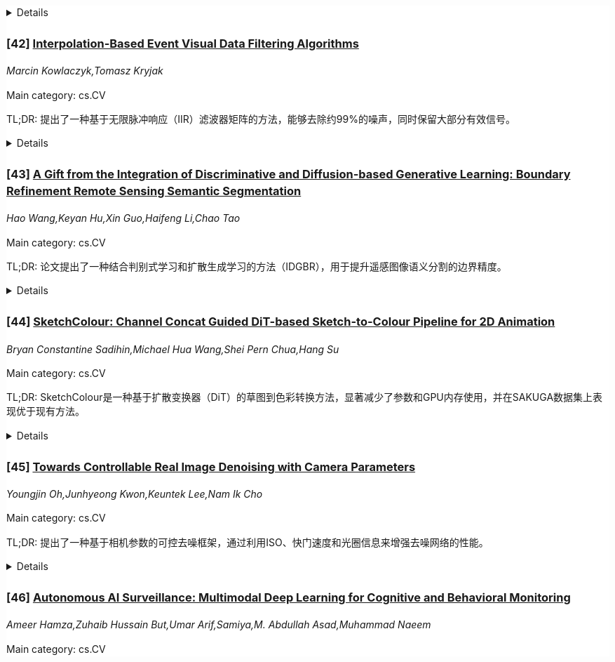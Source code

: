 <details><summary>Details</summary></details>


### [42] [Interpolation-Based Event Visual Data Filtering Algorithms](https://arxiv.org/abs/2507.01557)
*Marcin Kowlaczyk,Tomasz Kryjak*

Main category: cs.CV

TL;DR: 提出了一种基于无限脉冲响应（IIR）滤波器矩阵的方法，能够去除约99%的噪声，同时保留大部分有效信号。


<details><summary>Details</summary></details>


### [43] [A Gift from the Integration of Discriminative and Diffusion-based Generative Learning: Boundary Refinement Remote Sensing Semantic Segmentation](https://arxiv.org/abs/2507.01573)
*Hao Wang,Keyan Hu,Xin Guo,Haifeng Li,Chao Tao*

Main category: cs.CV

TL;DR: 论文提出了一种结合判别式学习和扩散生成学习的方法（IDGBR），用于提升遥感图像语义分割的边界精度。


<details><summary>Details</summary></details>


### [44] [SketchColour: Channel Concat Guided DiT-based Sketch-to-Colour Pipeline for 2D Animation](https://arxiv.org/abs/2507.01586)
*Bryan Constantine Sadihin,Michael Hua Wang,Shei Pern Chua,Hang Su*

Main category: cs.CV

TL;DR: SketchColour是一种基于扩散变换器（DiT）的草图到色彩转换方法，显著减少了参数和GPU内存使用，并在SAKUGA数据集上表现优于现有方法。


<details><summary>Details</summary></details>


### [45] [Towards Controllable Real Image Denoising with Camera Parameters](https://arxiv.org/abs/2507.01587)
*Youngjin Oh,Junhyeong Kwon,Keuntek Lee,Nam Ik Cho*

Main category: cs.CV

TL;DR: 提出了一种基于相机参数的可控去噪框架，通过利用ISO、快门速度和光圈信息来增强去噪网络的性能。


<details><summary>Details</summary></details>


### [46] [Autonomous AI Surveillance: Multimodal Deep Learning for Cognitive and Behavioral Monitoring](https://arxiv.org/abs/2507.01590)
*Ameer Hamza,Zuhaib Hussain But,Umar Arif,Samiya,M. Abdullah Asad,Muhammad Naeem*

Main category: cs.CV
